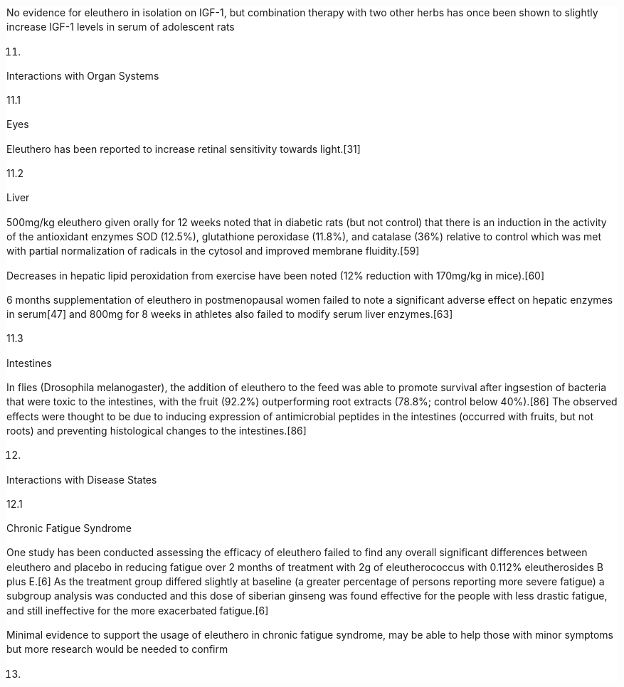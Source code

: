 
No evidence for eleuthero in isolation on IGF-1, but combination therapy with two other herbs has once been shown to slightly increase IGF-1 levels in serum of adolescent rats


11.

Interactions with Organ Systems

11.1

Eyes

Eleuthero has been reported to increase retinal sensitivity towards light.[31]

11.2

Liver

500mg/kg eleuthero given orally for 12 weeks noted that in diabetic rats (but not control) that there is an induction in the activity of the antioxidant enzymes SOD (12.5%), glutathione peroxidase (11.8%), and catalase (36%) relative to control which was met with partial normalization of radicals in the cytosol and improved membrane fluidity.[59]

Decreases in hepatic lipid peroxidation from exercise have been noted (12% reduction with 170mg/kg in mice).[60]

6 months supplementation of eleuthero in postmenopausal women failed to note a significant adverse effect on hepatic enzymes in serum[47] and 800mg for 8 weeks in athletes also failed to modify serum liver enzymes.[63]

11.3

Intestines

In flies (Drosophila melanogaster), the addition of eleuthero to the feed was able to promote survival after ingsestion of bacteria that were toxic to the intestines, with the fruit (92.2%) outperforming root extracts (78.8%; control below 40%).[86] The observed effects were thought to be due to inducing expression of antimicrobial peptides in the intestines (occurred with fruits, but not roots) and preventing histological changes to the intestines.[86]

12.

Interactions with Disease States

12.1

Chronic Fatigue Syndrome

One study has been conducted assessing the efficacy of eleuthero failed to find any overall significant differences between eleuthero and placebo in reducing fatigue over 2 months of treatment with 2g of eleutherococcus with 0.112% eleutherosides B plus E.[6] As the treatment group differed slightly at baseline (a greater percentage of persons reporting more severe fatigue) a subgroup analysis was conducted and this dose of siberian ginseng was found effective for the people with less drastic fatigue, and still ineffective for the more exacerbated fatigue.[6]


Minimal evidence to support the usage of eleuthero in chronic fatigue syndrome, may be able to help those with minor symptoms but more research would be needed to confirm


13.
